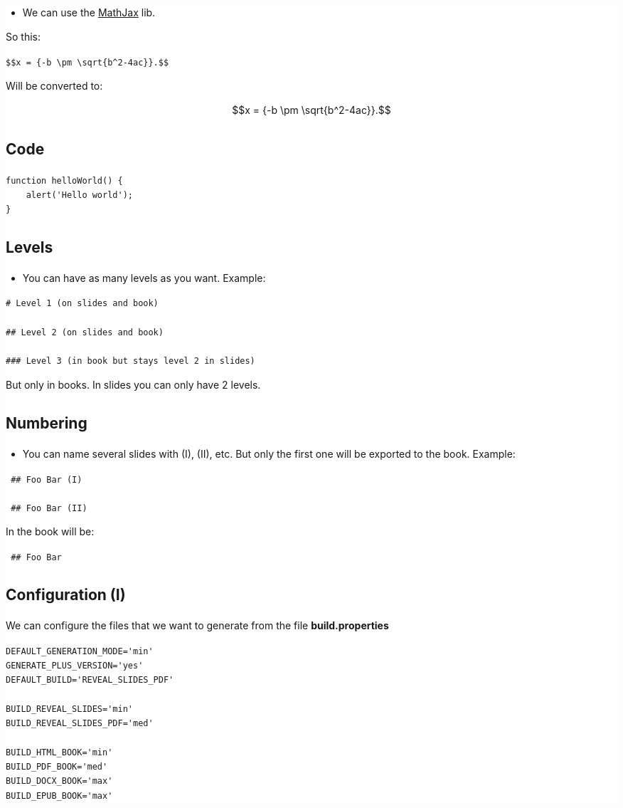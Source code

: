 - We can use the [MathJax](https://www.mathjax.org/) lib.

So this:

~~~
$$x = {-b \pm \sqrt{b^2-4ac}}.$$
~~~

Will be converted to:

$$x = {-b \pm \sqrt{b^2-4ac}}.$$

## Code

~~~{.javascript}
function helloWorld() {
    alert('Hello world');
}
~~~

## Levels

- You can have as many levels as you want. Example:

~~~
# Level 1 (on slides and book)

## Level 2 (on slides and book)

### Level 3 (in book but stays level 2 in slides)
~~~

But only in books. In slides you can only have 2 levels.

## Numbering

- You can name several slides with (I), (II), etc. But only the first one will be exported to the book. Example:

~~~
 ## Foo Bar (I)

 ## Foo Bar (II)
~~~

In the book will be:

~~~
 ## Foo Bar
~~~

## Configuration (I)

We can configure the files that we want to generate from the file **build.properties**

~~~{.bash}
DEFAULT_GENERATION_MODE='min'
GENERATE_PLUS_VERSION='yes'
DEFAULT_BUILD='REVEAL_SLIDES_PDF'

BUILD_REVEAL_SLIDES='min'
BUILD_REVEAL_SLIDES_PDF='med'

BUILD_HTML_BOOK='min'
BUILD_PDF_BOOK='med'
BUILD_DOCX_BOOK='max'
BUILD_EPUB_BOOK='max'
~~~
